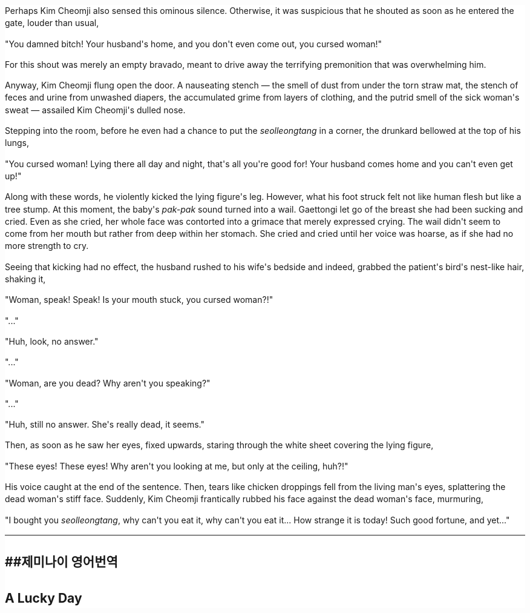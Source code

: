 Perhaps Kim Cheomji also sensed this ominous silence. Otherwise, it was suspicious that he shouted as soon as he entered the gate, louder than usual,

"You damned bitch! Your husband's home, and you don't even come out, you cursed woman!"

For this shout was merely an empty bravado, meant to drive away the terrifying premonition that was overwhelming him.

Anyway, Kim Cheomji flung open the door. A nauseating stench — the smell of dust from under the torn straw mat, the stench of feces and urine from unwashed diapers, the accumulated grime from layers of clothing, and the putrid smell of the sick woman's sweat — assailed Kim Cheomji's dulled nose.

Stepping into the room, before he even had a chance to put the *seolleongtang* in a corner, the drunkard bellowed at the top of his lungs,

"You cursed woman! Lying there all day and night, that's all you're good for! Your husband comes home and you can't even get up!"

Along with these words, he violently kicked the lying figure's leg. However, what his foot struck felt not like human flesh but like a tree stump. At this moment, the baby's *pak-pak* sound turned into a wail. Gaettongi let go of the breast she had been sucking and cried. Even as she cried, her whole face was contorted into a grimace that merely expressed crying. The wail didn't seem to come from her mouth but rather from deep within her stomach. She cried and cried until her voice was hoarse, as if she had no more strength to cry.

Seeing that kicking had no effect, the husband rushed to his wife's bedside and indeed, grabbed the patient's bird's nest-like hair, shaking it,

"Woman, speak! Speak! Is your mouth stuck, you cursed woman?!"

"..."

"Huh, look, no answer."

"..."

"Woman, are you dead? Why aren't you speaking?"

"..."

"Huh, still no answer. She's really dead, it seems."

Then, as soon as he saw her eyes, fixed upwards, staring through the white sheet covering the lying figure,

"These eyes! These eyes! Why aren't you looking at me, but only at the ceiling, huh?!"

His voice caught at the end of the sentence. Then, tears like chicken droppings fell from the living man's eyes, splattering the dead woman's stiff face. Suddenly, Kim Cheomji frantically rubbed his face against the dead woman's face, murmuring,

"I bought you *seolleongtang*, why can't you eat it, why can't you eat it... How strange it is today! Such good fortune, and yet..."



---
##제미나이 영어번역
---
## A Lucky Day
